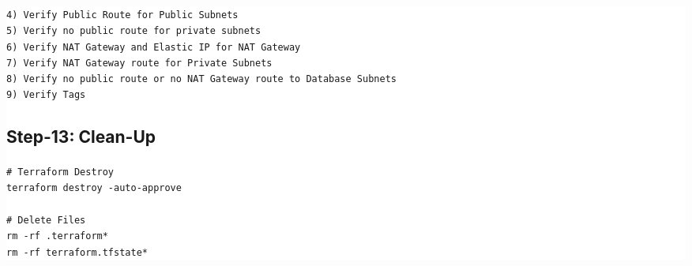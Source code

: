   ```t
  4) Verify Public Route for Public Subnets
  5) Verify no public route for private subnets
  6) Verify NAT Gateway and Elastic IP for NAT Gateway
  7) Verify NAT Gateway route for Private Subnets
  8) Verify no public route or no NAT Gateway route to Database Subnets
  9) Verify Tags
  ```

  ## Step-13: Clean-Up
  ```t
  # Terraform Destroy
  terraform destroy -auto-approve

  # Delete Files
  rm -rf .terraform*
  rm -rf terraform.tfstate*
  ```

